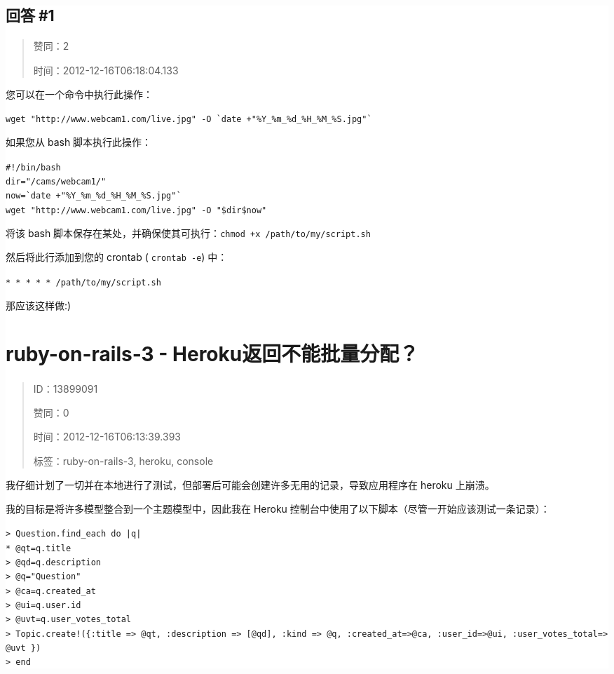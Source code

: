 ## 回答 #1

> 赞同：2
> 
> 时间：2012-12-16T06:18:04.133

您可以在一个命令中执行此操作：

```
wget "http://www.webcam1.com/live.jpg" -O `date +"%Y_%m_%d_%H_%M_%S.jpg"` 
```

如果您从 bash 脚本执行此操作：

```
#!/bin/bash
dir="/cams/webcam1/"
now=`date +"%Y_%m_%d_%H_%M_%S.jpg"`
wget "http://www.webcam1.com/live.jpg" -O "$dir$now" 
```

将该 bash 脚本保存在某处，并确保使其可执行：`chmod +x /path/to/my/script.sh`

然后将此行添加到您的 crontab ( `crontab -e`) 中：

```
* * * * * /path/to/my/script.sh 
```

那应该这样做:)

# ruby-on-rails-3 - Heroku返回不能批量分配？

> ID：13899091
> 
> 赞同：0
> 
> 时间：2012-12-16T06:13:39.393
> 
> 标签：ruby-on-rails-3, heroku, console

我仔细计划了一切并在本地进行了测试，但部署后可能会创建许多无用的记录，导致应用程序在 heroku 上崩溃。

我的目标是将许多模型整合到一个主题模型中，因此我在 Heroku 控制台中使用了以下脚本（尽管一开始应该测试一条记录）：

```
> Question.find_each do |q|
* @qt=q.title
> @qd=q.description
> @q="Question"
> @ca=q.created_at
> @ui=q.user.id
> @uvt=q.user_votes_total
> Topic.create!({:title => @qt, :description => [@qd], :kind => @q, :created_at=>@ca, :user_id=>@ui, :user_votes_total=>@uvt })
> end 
```
